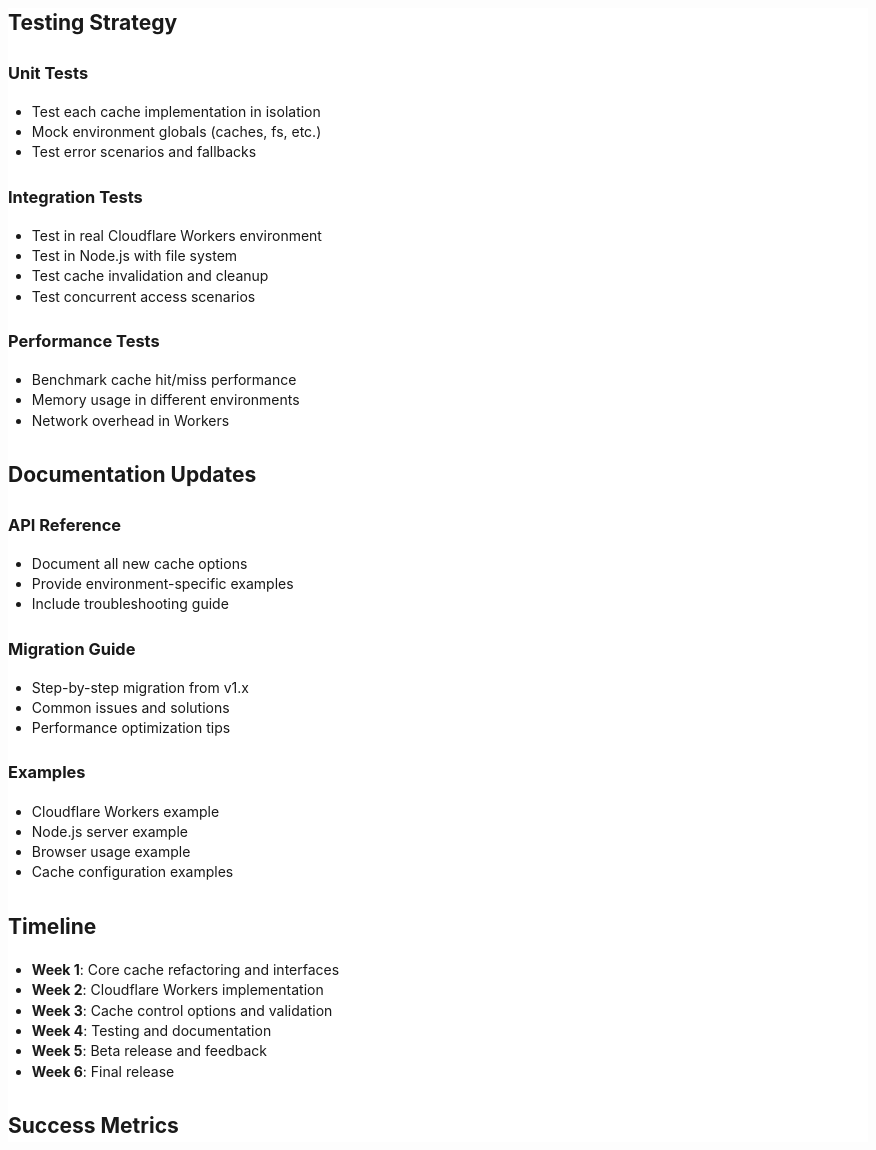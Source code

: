 ## Testing Strategy

### Unit Tests
- Test each cache implementation in isolation
- Mock environment globals (caches, fs, etc.)
- Test error scenarios and fallbacks

### Integration Tests
- Test in real Cloudflare Workers environment
- Test in Node.js with file system
- Test cache invalidation and cleanup
- Test concurrent access scenarios

### Performance Tests
- Benchmark cache hit/miss performance
- Memory usage in different environments
- Network overhead in Workers

## Documentation Updates

### API Reference
- Document all new cache options
- Provide environment-specific examples
- Include troubleshooting guide

### Migration Guide
- Step-by-step migration from v1.x
- Common issues and solutions
- Performance optimization tips

### Examples
- Cloudflare Workers example
- Node.js server example
- Browser usage example
- Cache configuration examples

## Timeline

- **Week 1**: Core cache refactoring and interfaces
- **Week 2**: Cloudflare Workers implementation
- **Week 3**: Cache control options and validation
- **Week 4**: Testing and documentation
- **Week 5**: Beta release and feedback
- **Week 6**: Final release

## Success Metrics
